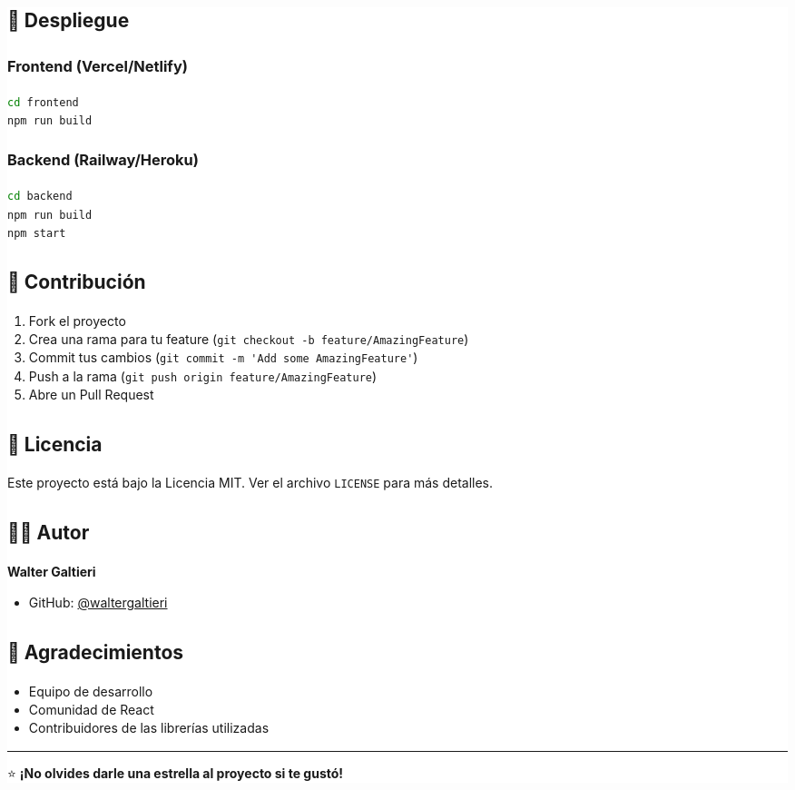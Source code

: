 ## 🚀 Despliegue

### Frontend (Vercel/Netlify)
```bash
cd frontend
npm run build
```

### Backend (Railway/Heroku)
```bash
cd backend
npm run build
npm start
```

## 🤝 Contribución

1. Fork el proyecto
2. Crea una rama para tu feature (`git checkout -b feature/AmazingFeature`)
3. Commit tus cambios (`git commit -m 'Add some AmazingFeature'`)
4. Push a la rama (`git push origin feature/AmazingFeature`)
5. Abre un Pull Request

## 📝 Licencia

Este proyecto está bajo la Licencia MIT. Ver el archivo `LICENSE` para más detalles.

## 👨‍💻 Autor

**Walter Galtieri**
- GitHub: [@waltergaltieri](https://github.com/waltergaltieri)

## 🙏 Agradecimientos

- Equipo de desarrollo
- Comunidad de React
- Contribuidores de las librerías utilizadas

---

⭐ **¡No olvides darle una estrella al proyecto si te gustó!** 